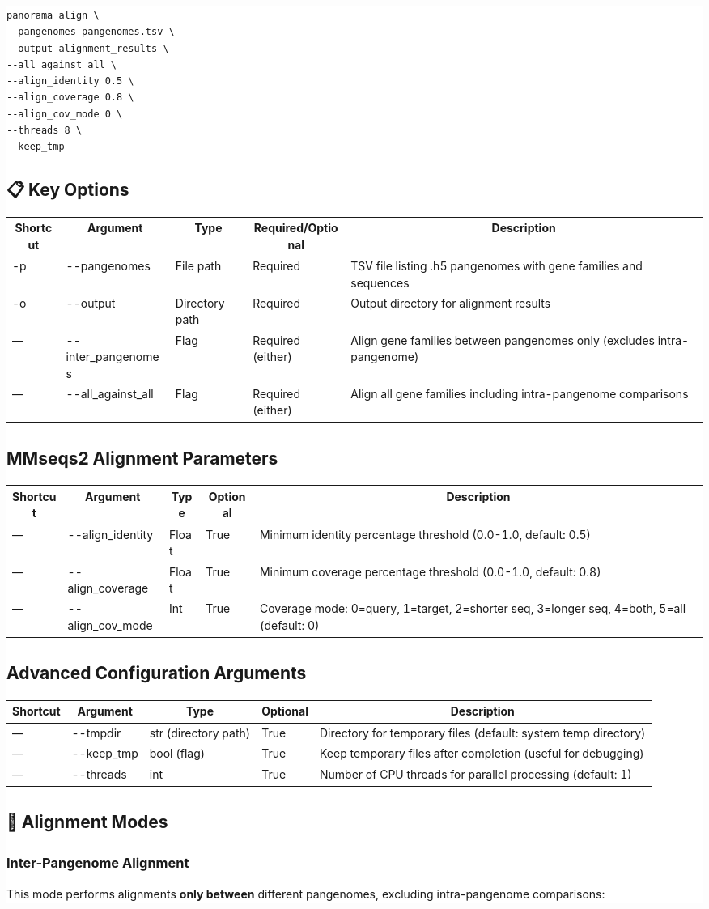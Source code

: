 ```shell
panorama align \
--pangenomes pangenomes.tsv \
--output alignment_results \
--all_against_all \
--align_identity 0.5 \
--align_coverage 0.8 \
--align_cov_mode 0 \
--threads 8 \
--keep_tmp
```

## 📋 Key Options

| Shortcut | Argument           | Type           | Required/Optional | Description                                                            |
|----------|--------------------|----------------|-------------------|------------------------------------------------------------------------|
| -p       | --pangenomes       | File path      | Required          | TSV file listing .h5 pangenomes with gene families and sequences       |
| -o       | --output           | Directory path | Required          | Output directory for alignment results                                 |
| —        | --inter_pangenomes | Flag           | Required (either) | Align gene families between pangenomes only (excludes intra-pangenome) |
| —        | --all_against_all  | Flag           | Required (either) | Align all gene families including intra-pangenome comparisons          |

## MMseqs2 Alignment Parameters

| Shortcut | Argument         | Type  | Optional | Description                                                                               |
|----------|------------------|-------|----------|-------------------------------------------------------------------------------------------|
| —        | --align_identity | Float | True     | Minimum identity percentage threshold (0.0-1.0, default: 0.5)                             |
| —        | --align_coverage | Float | True     | Minimum coverage percentage threshold (0.0-1.0, default: 0.8)                             |
| —        | --align_cov_mode | Int   | True     | Coverage mode: 0=query, 1=target, 2=shorter seq, 3=longer seq, 4=both, 5=all (default: 0) |

## Advanced Configuration Arguments

| Shortcut | Argument           | Type                 | Optional | Description                                                    |
|----------|--------------------|----------------------|----------|----------------------------------------------------------------|
| —        | --tmpdir           | str (directory path) | True     | Directory for temporary files (default: system temp directory) |
| —        | --keep_tmp         | bool (flag)          | True     | Keep temporary files after completion (useful for debugging)   |
| —        | --threads          | int                  | True     | Number of CPU threads for parallel processing (default: 1)     |

## 🎯 Alignment Modes

### Inter-Pangenome Alignment

This mode performs alignments **only between** different pangenomes, excluding intra-pangenome comparisons:
